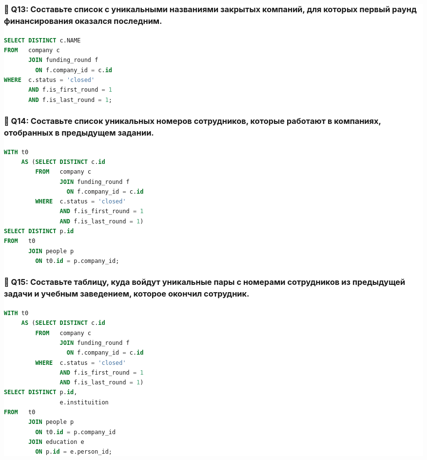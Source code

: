 
### 📌 Q13: Составьте список с уникальными названиями закрытых компаний, для которых первый раунд финансирования оказался последним.
```sql
SELECT DISTINCT c.NAME
FROM   company c
       JOIN funding_round f
         ON f.company_id = c.id
WHERE  c.status = 'closed'
       AND f.is_first_round = 1
       AND f.is_last_round = 1; 
```


### 📌 Q14: Составьте список уникальных номеров сотрудников, которые работают в компаниях, отобранных в предыдущем задании.
```sql
WITH t0
     AS (SELECT DISTINCT c.id
         FROM   company c
                JOIN funding_round f
                  ON f.company_id = c.id
         WHERE  c.status = 'closed'
                AND f.is_first_round = 1
                AND f.is_last_round = 1)
SELECT DISTINCT p.id
FROM   t0
       JOIN people p
         ON t0.id = p.company_id;
```


### 📌 Q15: Составьте таблицу, куда войдут уникальные пары с номерами сотрудников из предыдущей задачи и учебным заведением, которое окончил сотрудник.
```sql
WITH t0
     AS (SELECT DISTINCT c.id
         FROM   company c
                JOIN funding_round f
                  ON f.company_id = c.id
         WHERE  c.status = 'closed'
                AND f.is_first_round = 1
                AND f.is_last_round = 1)
SELECT DISTINCT p.id,
                e.instituition
FROM   t0
       JOIN people p
         ON t0.id = p.company_id
       JOIN education e
         ON p.id = e.person_id; 
```
